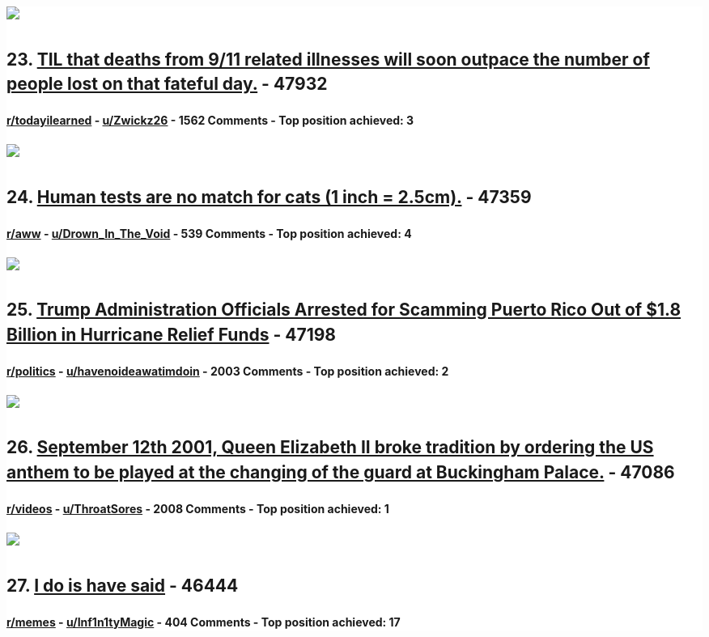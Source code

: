 <a href="https://i.redd.it/5p77yet57wl31.jpg"><img src="https://b.thumbs.redditmedia.com/FdpqO6QrF3J5Sioj4UWQMthkWwPJ2mLvb-zKBgS_AWM.jpg"></img></a>

## 23. [TIL that deaths from 9/11 related illnesses will soon outpace the number of people lost on that fateful day.](http://reddit.com/r/todayilearned/comments/d2nkun/til_that_deaths_from_911_related_illnesses_will/) - 47932
#### [r/todayilearned](http://reddit.com/r/todayilearned) - [u/Zwickz26](http://reddit.com/u/Zwickz26) - 1562 Comments - Top position achieved: 3

<a href="https://pix11.com/2019/07/03/deaths-from-9-11-related-illnesses-will-soon-pass-those-lost-on-day-of-attacks-report/"><img src="https://b.thumbs.redditmedia.com/xcawU5uPUCXxtvgDIjQPPNs5UIticYj8KFB91l_fgJA.jpg"></img></a>

## 24. [Human tests are no match for cats (1 inch = 2.5cm).](http://reddit.com/r/aww/comments/d2qhtu/human_tests_are_no_match_for_cats_1_inch_25cm/) - 47359
#### [r/aww](http://reddit.com/r/aww) - [u/Drown_In_The_Void](http://reddit.com/u/Drown_In_The_Void) - 539 Comments - Top position achieved: 4

<a href="https://v.redd.it/ao9q83bmzyl31"><img src="https://b.thumbs.redditmedia.com/O82Q7CmccXRNem5f8Of-0y6B-m9BdfzML5LJ9UTgl0M.jpg"></img></a>

## 25. [Trump Administration Officials Arrested for Scamming Puerto Rico Out of $1.8 Billion in Hurricane Relief Funds](http://reddit.com/r/politics/comments/d2wqi2/trump_administration_officials_arrested_for/) - 47198
#### [r/politics](http://reddit.com/r/politics) - [u/havenoideawatimdoin](http://reddit.com/u/havenoideawatimdoin) - 2003 Comments - Top position achieved: 2

<a href="https://www.theroot.com/trump-administration-officials-arrested-for-scamming-pu-1838044256"><img src="https://b.thumbs.redditmedia.com/xXKBzrX7yZRb4uM13vguW2oULWSuIH_KdJBopn56F2I.jpg"></img></a>

## 26. [September 12th 2001, Queen Elizabeth II broke tradition by ordering the US anthem to be played at the changing of the guard at Buckingham Palace.](http://reddit.com/r/videos/comments/d2slb2/september_12th_2001_queen_elizabeth_ii_broke/) - 47086
#### [r/videos](http://reddit.com/r/videos) - [u/ThroatSores](http://reddit.com/u/ThroatSores) - 2008 Comments - Top position achieved: 1

<a href="https://www.youtube.com/watch?v=kaH0vLf7NNk"><img src="https://b.thumbs.redditmedia.com/t_-H7wKyp2VXwlWMU7hbFlx_Sl-orLiOmYqPm69IAAk.jpg"></img></a>

## 27. [I do is have said](http://reddit.com/r/memes/comments/d2htwt/i_do_is_have_said/) - 46444
#### [r/memes](http://reddit.com/r/memes) - [u/Inf1n1tyMagic](http://reddit.com/u/Inf1n1tyMagic) - 404 Comments - Top position achieved: 17
